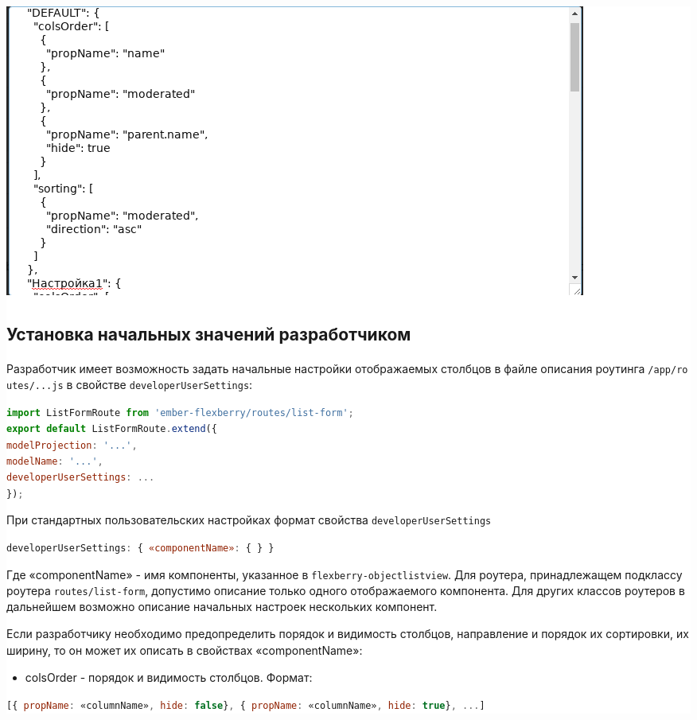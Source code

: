 ![](/images/pages/kaf/info.png)

## Установка начальных значений разработчиком

Разработчик имеет возможность задать начальные настройки отображаемых столбцов в файле описания роутинга `/app/routes/...js` в свойстве `developerUserSettings`:

```javascript
import ListFormRoute from 'ember-flexberry/routes/list-form';
export default ListFormRoute.extend({
modelProjection: '...',
modelName: '...',
developerUserSettings: ...
});
```

При стандартных пользовательских настройках формат свойства `developerUserSettings`

```javascript
developerUserSettings: { «componentName»: { } }
```

Где «componentName» - имя компоненты, указанное в `flexberry-objectlistview`.
Для роутера, принадлежащем подклассу роутера `routes/list-form`, допустимо описание только одного отображаемого компонента.
Для других классов роутеров в дальнейшем возможно описание начальных настроек нескольких компонент.  

Если разработчику необходимо предопределить порядок и видимость столбцов, направление и порядок их сортировки, их ширину, то он может их описать в свойствах «componentName»:


* colsOrder - порядок и видимость столбцов. Формат:

``` js
[{ propName: «columnName», hide: false}, { propName: «columnName», hide: true}, ...]
```
